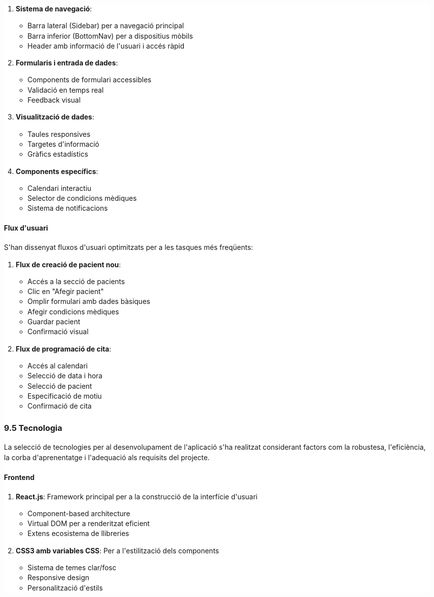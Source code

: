 1. **Sistema de navegació**:
   - Barra lateral (Sidebar) per a navegació principal
   - Barra inferior (BottomNav) per a dispositius mòbils
   - Header amb informació de l'usuari i accés ràpid

2. **Formularis i entrada de dades**:
   - Components de formulari accessibles
   - Validació en temps real
   - Feedback visual

3. **Visualització de dades**:
   - Taules responsives
   - Targetes d'informació
   - Gràfics estadístics

4. **Components específics**:
   - Calendari interactiu
   - Selector de condicions mèdiques
   - Sistema de notificacions

#### Flux d'usuari

S'han dissenyat fluxos d'usuari optimitzats per a les tasques més freqüents:

1. **Flux de creació de pacient nou**:
   - Accés a la secció de pacients
   - Clic en "Afegir pacient"
   - Omplir formulari amb dades bàsiques
   - Afegir condicions mèdiques
   - Guardar pacient
   - Confirmació visual

2. **Flux de programació de cita**:
   - Accés al calendari
   - Selecció de data i hora
   - Selecció de pacient
   - Especificació de motiu
   - Confirmació de cita

### 9.5 Tecnologia

La selecció de tecnologies per al desenvolupament de l'aplicació s'ha realitzat considerant factors com la robustesa, l'eficiència, la corba d'aprenentatge i l'adequació als requisits del projecte.

#### Frontend

1. **React.js**: Framework principal per a la construcció de la interfície d'usuari
   - Component-based architecture
   - Virtual DOM per a renderitzat eficient
   - Extens ecosistema de llibreries

2. **CSS3 amb variables CSS**: Per a l'estilització dels components
   - Sistema de temes clar/fosc
   - Responsive design
   - Personalització d'estils
